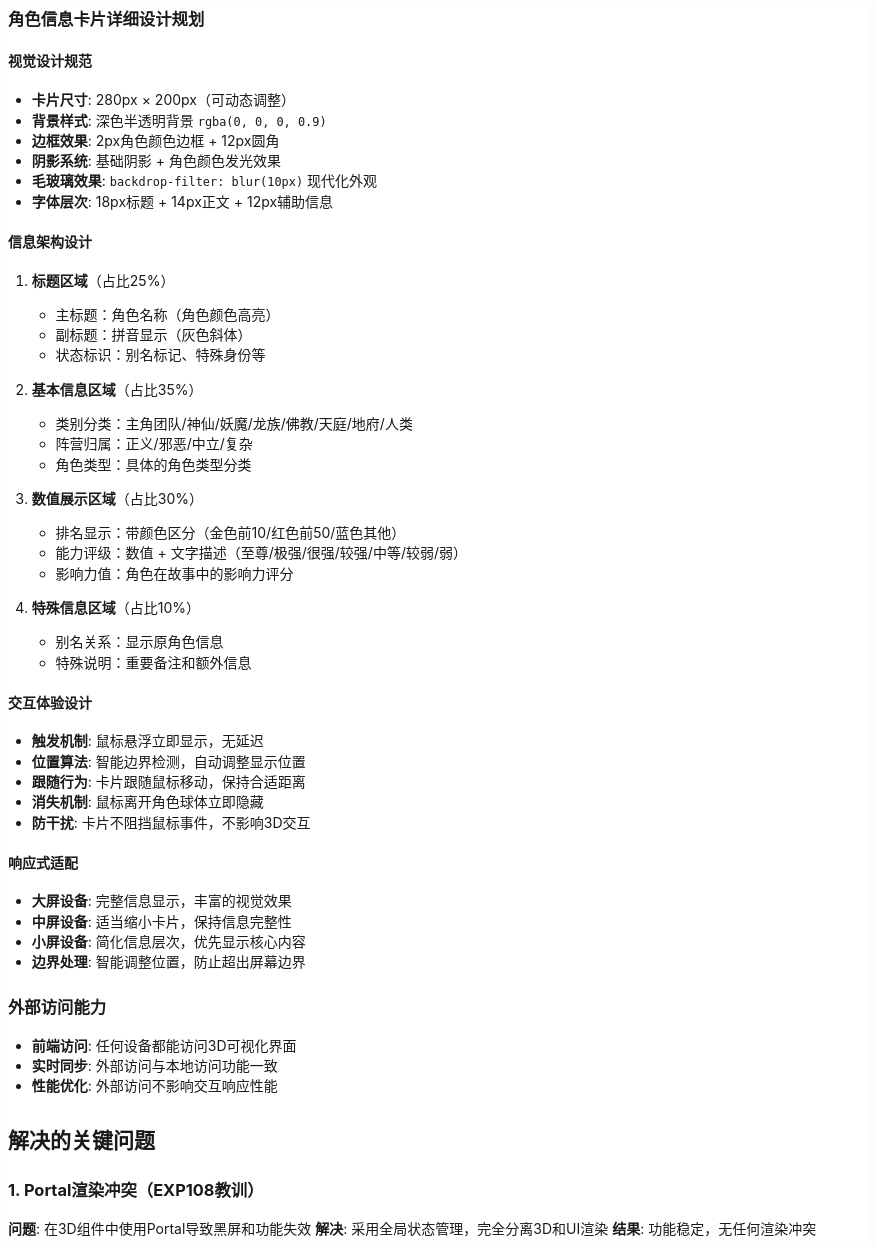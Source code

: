 ### 角色信息卡片详细设计规划

#### 视觉设计规范
- **卡片尺寸**: 280px × 200px（可动态调整）
- **背景样式**: 深色半透明背景 `rgba(0, 0, 0, 0.9)`
- **边框效果**: 2px角色颜色边框 + 12px圆角
- **阴影系统**: 基础阴影 + 角色颜色发光效果
- **毛玻璃效果**: `backdrop-filter: blur(10px)` 现代化外观
- **字体层次**: 18px标题 + 14px正文 + 12px辅助信息

#### 信息架构设计
1. **标题区域**（占比25%）
   - 主标题：角色名称（角色颜色高亮）
   - 副标题：拼音显示（灰色斜体）
   - 状态标识：别名标记、特殊身份等

2. **基本信息区域**（占比35%）
   - 类别分类：主角团队/神仙/妖魔/龙族/佛教/天庭/地府/人类
   - 阵营归属：正义/邪恶/中立/复杂
   - 角色类型：具体的角色类型分类

3. **数值展示区域**（占比30%）
   - 排名显示：带颜色区分（金色前10/红色前50/蓝色其他）
   - 能力评级：数值 + 文字描述（至尊/极强/很强/较强/中等/较弱/弱）
   - 影响力值：角色在故事中的影响力评分

4. **特殊信息区域**（占比10%）
   - 别名关系：显示原角色信息
   - 特殊说明：重要备注和额外信息

#### 交互体验设计
- **触发机制**: 鼠标悬浮立即显示，无延迟
- **位置算法**: 智能边界检测，自动调整显示位置
- **跟随行为**: 卡片跟随鼠标移动，保持合适距离
- **消失机制**: 鼠标离开角色球体立即隐藏
- **防干扰**: 卡片不阻挡鼠标事件，不影响3D交互

#### 响应式适配
- **大屏设备**: 完整信息显示，丰富的视觉效果
- **中屏设备**: 适当缩小卡片，保持信息完整性
- **小屏设备**: 简化信息层次，优先显示核心内容
- **边界处理**: 智能调整位置，防止超出屏幕边界

### 外部访问能力
- **前端访问**: 任何设备都能访问3D可视化界面
- **实时同步**: 外部访问与本地访问功能一致
- **性能优化**: 外部访问不影响交互响应性能

## 解决的关键问题

### 1. Portal渲染冲突（EXP108教训）
**问题**: 在3D组件中使用Portal导致黑屏和功能失效
**解决**: 采用全局状态管理，完全分离3D和UI渲染
**结果**: 功能稳定，无任何渲染冲突
